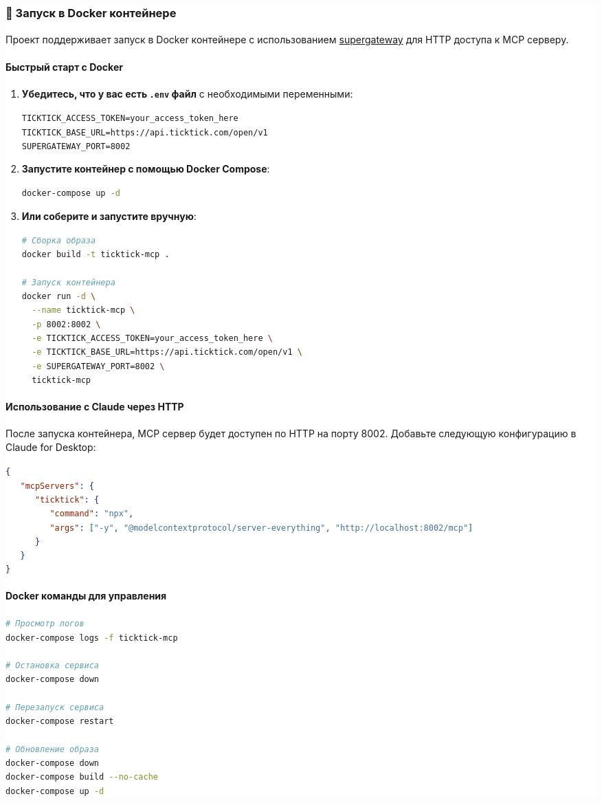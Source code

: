 ### 🐳 Запуск в Docker контейнере

Проект поддерживает запуск в Docker контейнере с использованием [supergateway](https://github.com/modelcontextprotocol/servers/tree/main/src/supergateway) для HTTP доступа к MCP серверу.

#### Быстрый старт с Docker

1. **Убедитесь, что у вас есть `.env` файл** с необходимыми переменными:
   ```env
   TICKTICK_ACCESS_TOKEN=your_access_token_here
   TICKTICK_BASE_URL=https://api.ticktick.com/open/v1
   SUPERGATEWAY_PORT=8002
   ```

2. **Запустите контейнер с помощью Docker Compose**:
   ```bash
   docker-compose up -d
   ```

3. **Или соберите и запустите вручную**:
   ```bash
   # Сборка образа
   docker build -t ticktick-mcp .
   
   # Запуск контейнера
   docker run -d \
     --name ticktick-mcp \
     -p 8002:8002 \
     -e TICKTICK_ACCESS_TOKEN=your_access_token_here \
     -e TICKTICK_BASE_URL=https://api.ticktick.com/open/v1 \
     -e SUPERGATEWAY_PORT=8002 \
     ticktick-mcp
   ```

#### Использование с Claude через HTTP

После запуска контейнера, MCP сервер будет доступен по HTTP на порту 8002. Добавьте следующую конфигурацию в Claude for Desktop:

```json
{
   "mcpServers": {
      "ticktick": {
         "command": "npx",
         "args": ["-y", "@modelcontextprotocol/server-everything", "http://localhost:8002/mcp"]
      }
   }
}
```

#### Docker команды для управления

```bash
# Просмотр логов
docker-compose logs -f ticktick-mcp

# Остановка сервиса
docker-compose down

# Перезапуск сервиса
docker-compose restart

# Обновление образа
docker-compose down
docker-compose build --no-cache
docker-compose up -d
```
